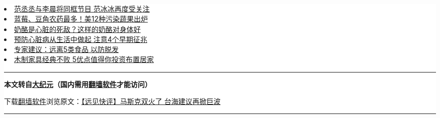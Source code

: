 <li><a href="https://github.com/19920513/djy/blob/master/gb/23/3/23/n13957143.md#1">范丞丞与李晨将同框节目 范冰冰再度受关注</a></li>
<li><a href="https://github.com/19920513/djy/blob/master/gb/23/3/25/n13958305.md#1">蓝莓、豆角农药最多！美12种污染蔬果出炉</a></li>
<li><a href="https://github.com/19920513/djy/blob/master/gb/23/3/24/n13957337.md#1">奶酪是心脏的死敌？这样的奶酪对身体好</a></li>
<li><a href="https://github.com/19920513/djy/blob/master/gb/23/3/24/n13957502.md#1">预防心脏病从生活中做起 注意4个早期征兆</a></li>
<li><a href="https://github.com/19920513/djy/blob/master/gb/23/3/24/n13957852.md#1">专家建议：远离5类食品 以防脱发</a></li>
<li><a href="https://github.com/19920513/djy/blob/master/gb/23/3/23/n13956575.md#1">木制家具经典不败 5优点值得你投资布置居家</a></li>
<hr>

<strong>本文转自<a href="https://www.epochtimes.com">大纪元</a>（国内需用<a href="https://github.com/19920513/www/blob/master/README.md#8">翻墙软件</a>才能访问）</strong><p>下载<a href="https://github.com/19920513/www/blob/master/README.md#8">翻墙软件</a>浏览原文：<a href="https://www.epochtimes.com/gb/22/10/8/n13841116.htm">【远见快评】马斯克双火了 台海建议再掀巨波</a></p><hr>
